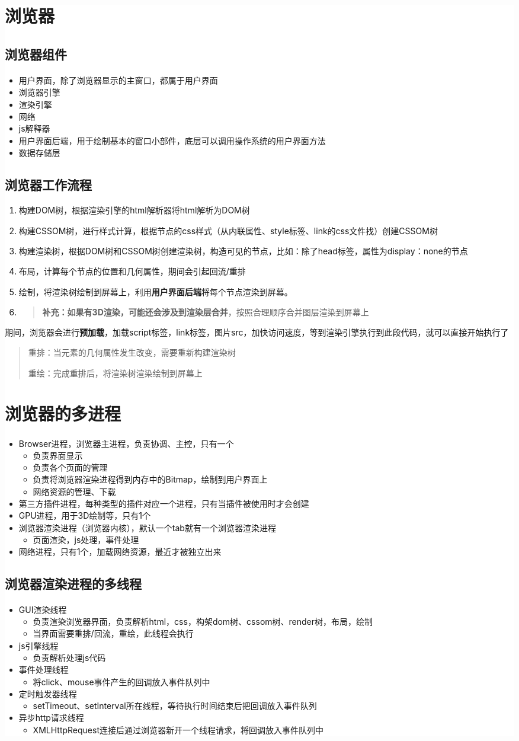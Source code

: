 # 浏览器

## 浏览器组件

- 用户界面，除了浏览器显示的主窗口，都属于用户界面
- 浏览器引擎
- 渲染引擎
- 网络
- js解释器
- 用户界面后端，用于绘制基本的窗口小部件，底层可以调用操作系统的用户界面方法
- 数据存储层



## 浏览器工作流程

1. 构建DOM树，根据渲染引擎的html解析器将html解析为DOM树

2. 构建CSSOM树，进行样式计算，根据节点的css样式（从内联属性、style标签、link的css文件找）创建CSSOM树

3. 构建渲染树，根据DOM树和CSSOM树创建渲染树，构造可见的节点，比如：除了head标签，属性为display：none的节点

4. 布局，计算每个节点的位置和几何属性，期间会引起回流/重排

5. 绘制，将渲染树绘制到屏幕上，利用**用户界面后端**将每个节点渲染到屏幕。

5. > **补充：**如果有3D渲染，可能还会涉及到**渲染层合并**，按照合理顺序合并图层渲染到屏幕上

期间，浏览器会进行**预加载**，加载script标签，link标签，图片src，加快访问速度，等到渲染引擎执行到此段代码，就可以直接开始执行了

> 重排：当元素的几何属性发生改变，需要重新构建渲染树
>
> 重绘：完成重排后，将渲染树渲染绘制到屏幕上



# 浏览器的多进程

- Browser进程，浏览器主进程，负责协调、主控，只有一个
  - 负责界面显示
  - 负责各个页面的管理
  - 负责将浏览器渲染进程得到内存中的Bitmap，绘制到用户界面上
  - 网络资源的管理、下载
- 第三方插件进程，每种类型的插件对应一个进程，只有当插件被使用时才会创建
- GPU进程，用于3D绘制等，只有1个
- 浏览器渲染进程（浏览器内核），默认一个tab就有一个浏览器渲染进程
  - 页面渲染，js处理，事件处理
- 网络进程，只有1个，加载网络资源，最近才被独立出来

## 浏览器渲染进程的多线程

- GUI渲染线程
  - 负责渲染浏览器界面，负责解析html，css，构架dom树、cssom树、render树，布局，绘制
  - 当界面需要重排/回流，重绘，此线程会执行
- js引擎线程
  - 负责解析处理js代码
- 事件处理线程
  - 将click、mouse事件产生的回调放入事件队列中
- 定时触发器线程
  - setTimeout、setInterval所在线程，等待执行时间结束后把回调放入事件队列
- 异步http请求线程
  - XMLHttpRequest连接后通过浏览器新开一个线程请求，将回调放入事件队列中
